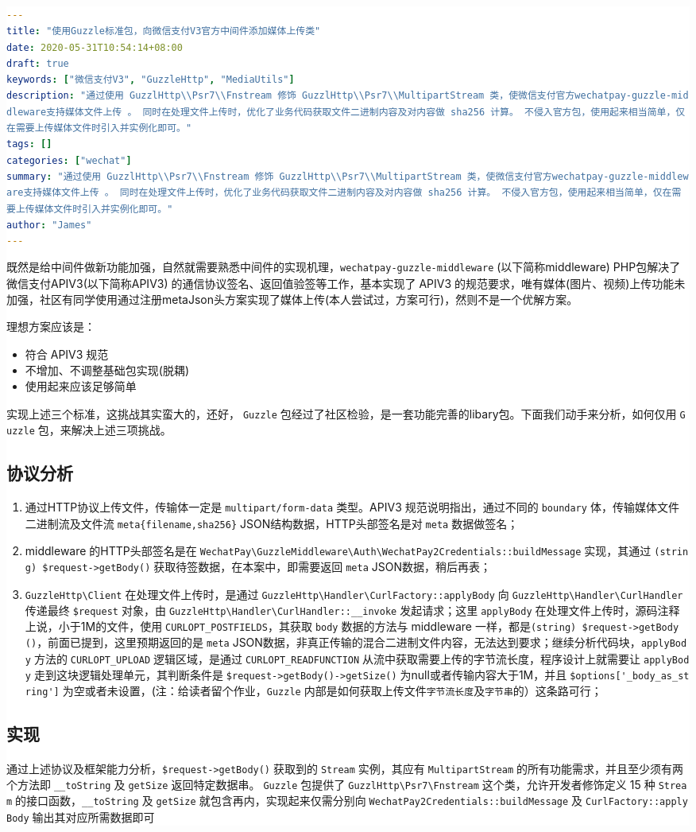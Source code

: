 ```yaml
---
title: "使用Guzzle标准包，向微信支付V3官方中间件添加媒体上传类"
date: 2020-05-31T10:54:14+08:00
draft: true
keywords: ["微信支付V3", "GuzzleHttp", "MediaUtils"]
description: "通过使用 GuzzlHttp\\Psr7\\Fnstream 修饰 GuzzlHttp\\Psr7\\MultipartStream 类，使微信支付官方wechatpay-guzzle-middleware支持媒体文件上传 。 同时在处理文件上传时，优化了业务代码获取文件二进制内容及对内容做 sha256 计算。 不侵入官方包，使用起来相当简单，仅在需要上传媒体文件时引入并实例化即可。"
tags: []
categories: ["wechat"]
summary: "通过使用 GuzzlHttp\\Psr7\\Fnstream 修饰 GuzzlHttp\\Psr7\\MultipartStream 类，使微信支付官方wechatpay-guzzle-middleware支持媒体文件上传 。 同时在处理文件上传时，优化了业务代码获取文件二进制内容及对内容做 sha256 计算。 不侵入官方包，使用起来相当简单，仅在需要上传媒体文件时引入并实例化即可。"
author: "James"
---
```


既然是给中间件做新功能加强，自然就需要熟悉中间件的实现机理，`wechatpay-guzzle-middleware` (以下简称middleware) PHP包解决了 微信支付APIV3(以下简称APIV3) 的通信协议签名、返回值验签等工作，基本实现了 APIV3 的规范要求，唯有媒体(图片、视频)上传功能未加强，社区有同学使用通过注册metaJson头方案实现了媒体上传(本人尝试过，方案可行)，然则不是一个优解方案。

理想方案应该是：

- 符合 APIV3 规范
- 不增加、不调整基础包实现(脱耦)
- 使用起来应该足够简单

实现上述三个标准，这挑战其实蛮大的，还好， `Guzzle` 包经过了社区检验，是一套功能完善的libary包。下面我们动手来分析，如何仅用 `Guzzle` 包，来解决上述三项挑战。

## 协议分析

1. 通过HTTP协议上传文件，传输体一定是 `multipart/form-data` 类型。APIV3 规范说明指出，通过不同的 `boundary` 体，传输媒体文件二进制流及文件流 `meta{filename,sha256}` JSON结构数据，HTTP头部签名是对 `meta` 数据做签名；

2. middleware 的HTTP头部签名是在 `WechatPay\GuzzleMiddleware\Auth\WechatPay2Credentials::buildMessage` 实现，其通过 `(string) $request->getBody()` 获取待签数据，在本案中，即需要返回 `meta` JSON数据，稍后再表；

3. `GuzzleHttp\Client` 在处理文件上传时，是通过 `GuzzleHttp\Handler\CurlFactory::applyBody` 向 `GuzzleHttp\Handler\CurlHandler`
传递最终 `$request` 对象，由 `GuzzleHttp\Handler\CurlHandler::__invoke` 发起请求；这里 `applyBody` 在处理文件上传时，源码注释上说，小于1M的文件，使用 `CURLOPT_POSTFIELDS`，其获取 `body` 数据的方法与 middleware 一样，都是`(string) $request->getBody()`，前面已提到，这里预期返回的是 `meta` JSON数据，非真正传输的混合二进制文件内容，无法达到要求；继续分析代码块，`applyBody` 方法的 `CURLOPT_UPLOAD` 逻辑区域，是通过 `CURLOPT_READFUNCTION` 从流中获取需要上传的字节流长度，程序设计上就需要让 `applyBody` 走到这块逻辑处理单元，其判断条件是 `$request->getBody()->getSize()` 为null或者传输内容大于1M，并且 `$options['_body_as_string']` 为空或者未设置，(注：给读者留个作业，`Guzzle` 内部是如何获取上传文件`字节流长度`及`字节串`的）这条路可行；


## 实现

通过上述协议及框架能力分析，`$request->getBody()` 获取到的 `Stream` 实例，其应有 `MultipartStream` 的所有功能需求，并且至少须有两个方法即 `__toString` 及 `getSize` 返回特定数据串。 `Guzzle` 包提供了 `GuzzlHttp\Psr7\Fnstream` 这个类，允许开发者修饰定义 15 种 `Stream` 的接口函数，`__toString` 及 `getSize` 就包含再内，实现起来仅需分别向 `WechatPay2Credentials::buildMessage` 及 `CurlFactory::applyBody` 输出其对应所需数据即可
